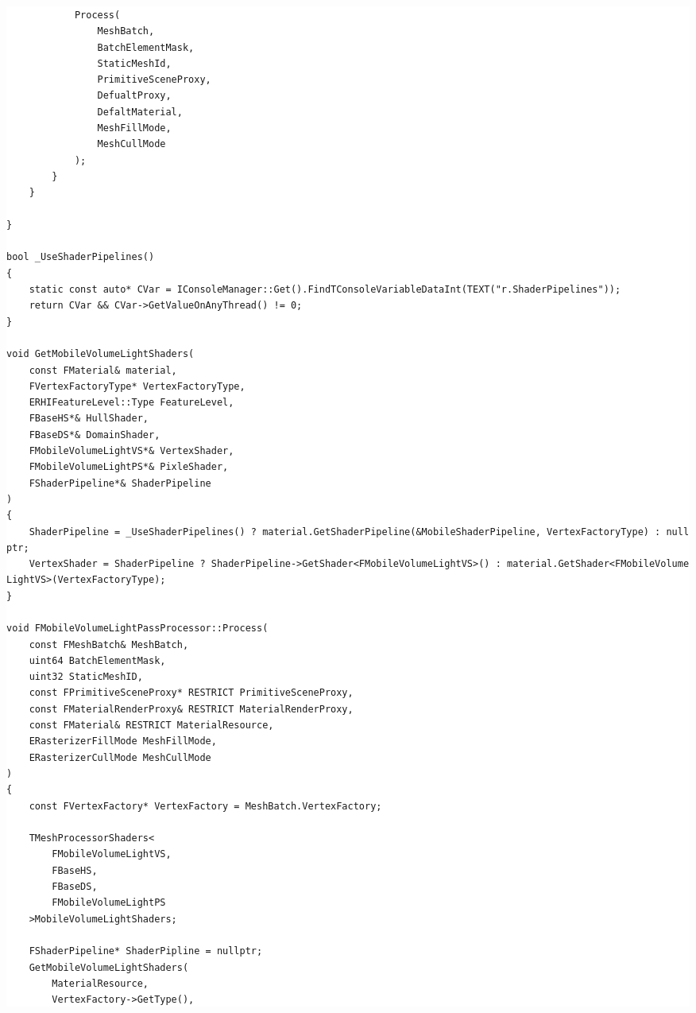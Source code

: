 ```text
			Process(
				MeshBatch,
				BatchElementMask,
				StaticMeshId,
				PrimitiveSceneProxy,
				DefualtProxy,
				DefaltMaterial,
				MeshFillMode,
				MeshCullMode
			);
		}
	}

}

bool _UseShaderPipelines()
{
	static const auto* CVar = IConsoleManager::Get().FindTConsoleVariableDataInt(TEXT("r.ShaderPipelines"));
	return CVar && CVar->GetValueOnAnyThread() != 0;
}

void GetMobileVolumeLightShaders(
	const FMaterial& material,
	FVertexFactoryType* VertexFactoryType,
	ERHIFeatureLevel::Type FeatureLevel,
	FBaseHS*& HullShader,
	FBaseDS*& DomainShader,
	FMobileVolumeLightVS*& VertexShader,
	FMobileVolumeLightPS*& PixleShader,
	FShaderPipeline*& ShaderPipeline
)
{
	ShaderPipeline = _UseShaderPipelines() ? material.GetShaderPipeline(&MobileShaderPipeline, VertexFactoryType) : nullptr;
	VertexShader = ShaderPipeline ? ShaderPipeline->GetShader<FMobileVolumeLightVS>() : material.GetShader<FMobileVolumeLightVS>(VertexFactoryType);
}

void FMobileVolumeLightPassProcessor::Process(
	const FMeshBatch& MeshBatch,
	uint64 BatchElementMask,
	uint32 StaticMeshID,
	const FPrimitiveSceneProxy* RESTRICT PrimitiveSceneProxy,
	const FMaterialRenderProxy& RESTRICT MaterialRenderProxy,
	const FMaterial& RESTRICT MaterialResource,
	ERasterizerFillMode MeshFillMode,
	ERasterizerCullMode MeshCullMode
)
{
	const FVertexFactory* VertexFactory = MeshBatch.VertexFactory;

	TMeshProcessorShaders<
		FMobileVolumeLightVS,
		FBaseHS,
		FBaseDS,
		FMobileVolumeLightPS
	>MobileVolumeLightShaders;

	FShaderPipeline* ShaderPipline = nullptr;
	GetMobileVolumeLightShaders(
		MaterialResource,
		VertexFactory->GetType(),
```